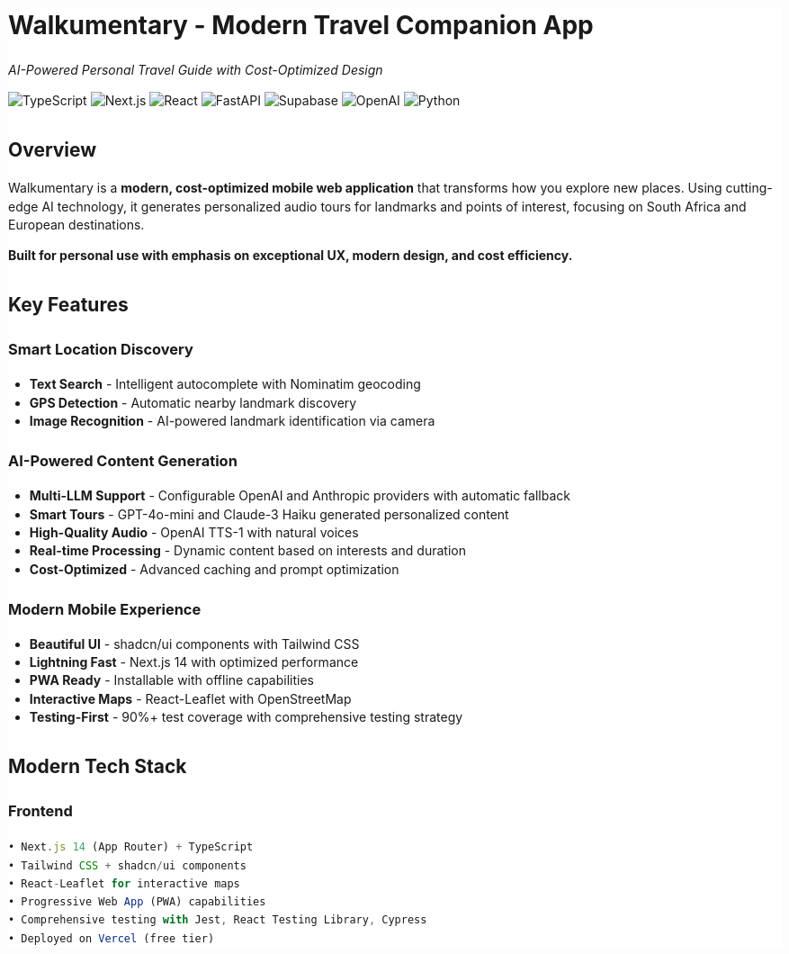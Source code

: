 # Walkumentary - Modern Travel Companion App
*AI-Powered Personal Travel Guide with Cost-Optimized Design*

![TypeScript](https://img.shields.io/badge/TypeScript-3178C6?style=flat&logo=typescript&logoColor=white)
![Next.js](https://img.shields.io/badge/Next.js-000000?style=flat&logo=nextdotjs&logoColor=white)
![React](https://img.shields.io/badge/React-61DAFB?style=flat&logo=react&logoColor=black)
![FastAPI](https://img.shields.io/badge/FastAPI-009688?style=flat&logo=fastapi&logoColor=white)
![Supabase](https://img.shields.io/badge/Supabase-3ECF8E?style=flat&logo=supabase&logoColor=white)
![OpenAI](https://img.shields.io/badge/OpenAI-412991?style=flat&logo=openai&logoColor=white)
![Python](https://img.shields.io/badge/Python-3.9+-3776AB?style=flat&logo=python&logoColor=white)

## Overview

Walkumentary is a **modern, cost-optimized mobile web application** that transforms how you explore new places. Using cutting-edge AI technology, it generates personalized audio tours for landmarks and points of interest, focusing on South Africa and European destinations.

**Built for personal use with emphasis on exceptional UX, modern design, and cost efficiency.**

## Key Features

### Smart Location Discovery
- **Text Search** - Intelligent autocomplete with Nominatim geocoding
- **GPS Detection** - Automatic nearby landmark discovery  
- **Image Recognition** - AI-powered landmark identification via camera

### AI-Powered Content Generation
- **Multi-LLM Support** - Configurable OpenAI and Anthropic providers with automatic fallback
- **Smart Tours** - GPT-4o-mini and Claude-3 Haiku generated personalized content
- **High-Quality Audio** - OpenAI TTS-1 with natural voices
- **Real-time Processing** - Dynamic content based on interests and duration
- **Cost-Optimized** - Advanced caching and prompt optimization

### Modern Mobile Experience
- **Beautiful UI** - shadcn/ui components with Tailwind CSS
- **Lightning Fast** - Next.js 14 with optimized performance
- **PWA Ready** - Installable with offline capabilities
- **Interactive Maps** - React-Leaflet with OpenStreetMap
- **Testing-First** - 90%+ test coverage with comprehensive testing strategy

## Modern Tech Stack

### Frontend
```typescript
• Next.js 14 (App Router) + TypeScript
• Tailwind CSS + shadcn/ui components
• React-Leaflet for interactive maps
• Progressive Web App (PWA) capabilities
• Comprehensive testing with Jest, React Testing Library, Cypress
• Deployed on Vercel (free tier)
```
